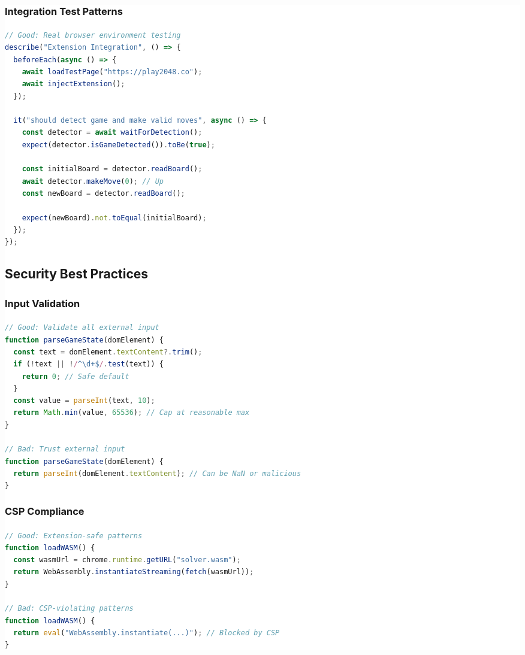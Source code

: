 ### Integration Test Patterns

```javascript
// Good: Real browser environment testing
describe("Extension Integration", () => {
  beforeEach(async () => {
    await loadTestPage("https://play2048.co");
    await injectExtension();
  });

  it("should detect game and make valid moves", async () => {
    const detector = await waitForDetection();
    expect(detector.isGameDetected()).toBe(true);

    const initialBoard = detector.readBoard();
    await detector.makeMove(0); // Up
    const newBoard = detector.readBoard();

    expect(newBoard).not.toEqual(initialBoard);
  });
});
```

## Security Best Practices

### Input Validation

```javascript
// Good: Validate all external input
function parseGameState(domElement) {
  const text = domElement.textContent?.trim();
  if (!text || !/^\d+$/.test(text)) {
    return 0; // Safe default
  }
  const value = parseInt(text, 10);
  return Math.min(value, 65536); // Cap at reasonable max
}

// Bad: Trust external input
function parseGameState(domElement) {
  return parseInt(domElement.textContent); // Can be NaN or malicious
}
```

### CSP Compliance

```javascript
// Good: Extension-safe patterns
function loadWASM() {
  const wasmUrl = chrome.runtime.getURL("solver.wasm");
  return WebAssembly.instantiateStreaming(fetch(wasmUrl));
}

// Bad: CSP-violating patterns
function loadWASM() {
  return eval("WebAssembly.instantiate(...)"); // Blocked by CSP
}
```
